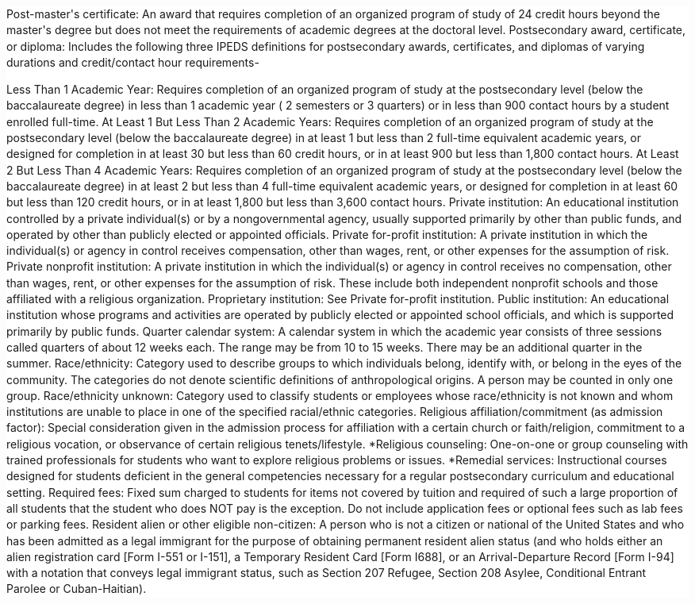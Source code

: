 Post-master's certificate: An award that requires completion of an organized program of study of 24 credit hours beyond the master's degree but does not meet the requirements of academic degrees at the doctoral level.
Postsecondary award, certificate, or diploma: Includes the following three IPEDS definitions for postsecondary awards, certificates, and diplomas of varying durations and credit/contact hour requirements-

Less Than 1 Academic Year: Requires completion of an organized program of study at the postsecondary level (below the baccalaureate degree) in less than 1 academic year ( 2 semesters or 3 quarters) or in less than 900 contact hours by a student enrolled full-time.
At Least 1 But Less Than 2 Academic Years: Requires completion of an organized program of study at the postsecondary level (below the baccalaureate degree) in at least 1 but less than 2 full-time equivalent academic years, or designed for completion in at least 30 but less than 60 credit hours, or in at least 900 but less than 1,800 contact hours.
At Least 2 But Less Than 4 Academic Years: Requires completion of an organized program of study at the postsecondary level (below the baccalaureate degree) in at least 2 but less than 4 full-time equivalent academic years, or designed for completion in at least 60 but less than 120 credit hours, or in at least 1,800 but less than 3,600 contact hours.
Private institution: An educational institution controlled by a private individual(s) or by a nongovernmental agency, usually supported primarily by other than public funds, and operated by other than publicly elected or appointed officials.
Private for-profit institution: A private institution in which the individual(s) or agency in control receives compensation, other than wages, rent, or other expenses for the assumption of risk.
Private nonprofit institution: A private institution in which the individual(s) or agency in control receives no compensation, other than wages, rent, or other expenses for the assumption of risk. These include both independent nonprofit schools and those affiliated with a religious organization.
Proprietary institution: See Private for-profit institution.
Public institution: An educational institution whose programs and activities are operated by publicly elected or appointed school officials, and which is supported primarily by public funds.
Quarter calendar system: A calendar system in which the academic year consists of three sessions called quarters of about 12 weeks each. The range may be from 10 to 15 weeks. There may be an additional quarter in the summer.
Race/ethnicity: Category used to describe groups to which individuals belong, identify with, or belong in the eyes of the community. The categories do not denote scientific definitions of anthropological origins. A person may be counted in only one group.
Race/ethnicity unknown: Category used to classify students or employees whose race/ethnicity is not known and whom institutions are unable to place in one of the specified racial/ethnic categories.
Religious affiliation/commitment (as admission factor): Special consideration given in the admission process for affiliation with a certain church or faith/religion, commitment to a religious vocation, or observance of certain religious tenets/lifestyle.
*Religious counseling: One-on-one or group counseling with trained professionals for students who want to explore religious problems or issues.
*Remedial services: Instructional courses designed for students deficient in the general competencies necessary for a regular postsecondary curriculum and educational setting.
Required fees: Fixed sum charged to students for items not covered by tuition and required of such a large proportion of all students that the student who does NOT pay is the exception. Do not include application fees or optional fees such as lab fees or parking fees.
Resident alien or other eligible non-citizen: A person who is not a citizen or national of the United States and who has been admitted as a legal immigrant for the purpose of obtaining permanent resident alien status (and who holds either an alien registration card [Form I-551 or I-151], a Temporary Resident Card [Form I688], or an Arrival-Departure Record [Form I-94] with a notation that conveys legal immigrant status, such as Section 207 Refugee, Section 208 Asylee, Conditional Entrant Parolee or Cuban-Haitian).

